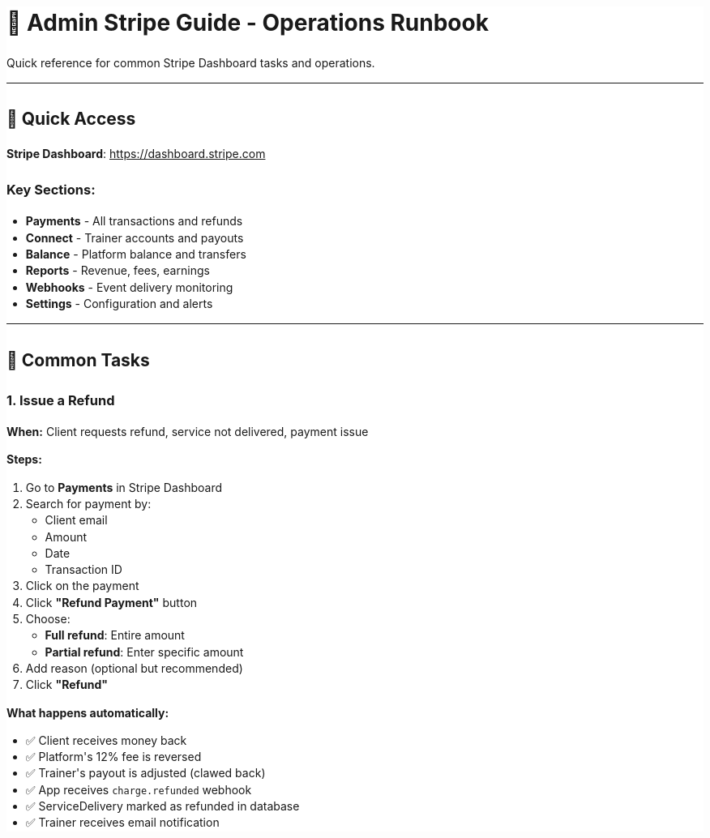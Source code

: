 # 🔧 Admin Stripe Guide - Operations Runbook

Quick reference for common Stripe Dashboard tasks and operations.

---

## 🎯 Quick Access

**Stripe Dashboard**: https://dashboard.stripe.com

### Key Sections:

- **Payments** - All transactions and refunds
- **Connect** - Trainer accounts and payouts
- **Balance** - Platform balance and transfers
- **Reports** - Revenue, fees, earnings
- **Webhooks** - Event delivery monitoring
- **Settings** - Configuration and alerts

---

## 💸 Common Tasks

### 1. Issue a Refund

**When:** Client requests refund, service not delivered, payment issue

**Steps:**

1. Go to **Payments** in Stripe Dashboard
2. Search for payment by:
   - Client email
   - Amount
   - Date
   - Transaction ID
3. Click on the payment
4. Click **"Refund Payment"** button
5. Choose:
   - **Full refund**: Entire amount
   - **Partial refund**: Enter specific amount
6. Add reason (optional but recommended)
7. Click **"Refund"**

**What happens automatically:**

- ✅ Client receives money back
- ✅ Platform's 12% fee is reversed
- ✅ Trainer's payout is adjusted (clawed back)
- ✅ App receives `charge.refunded` webhook
- ✅ ServiceDelivery marked as refunded in database
- ✅ Trainer receives email notification
